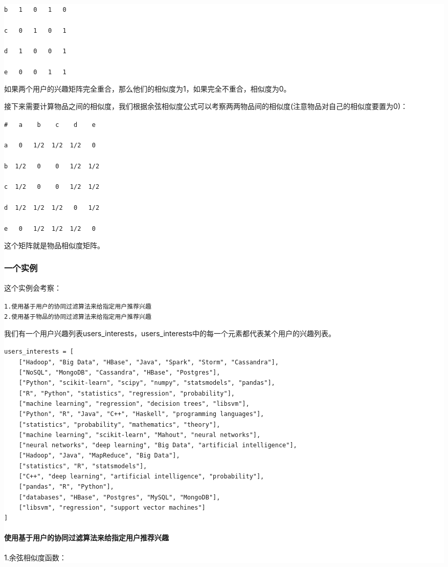 	b   1   0   1   0

	c   0   1   0   1

	d   1   0   0   1

	e   0   0   1   1

如果两个用户的兴趣矩阵完全重合，那么他们的相似度为1，如果完全不重合，相似度为0。

接下来需要计算物品之间的相似度，我们根据余弦相似度公式可以考察两两物品间的相似度(注意物品对自己的相似度要置为0)：

	#   a    b    c    d    e

	a   0   1/2  1/2  1/2   0

	b  1/2   0    0   1/2  1/2

	c  1/2   0    0   1/2  1/2

	d  1/2  1/2  1/2   0   1/2

	e   0   1/2  1/2  1/2   0

这个矩阵就是物品相似度矩阵。

### 一个实例

这个实例会考察：

	1.使用基于用户的协同过滤算法来给指定用户推荐兴趣
	2.使用基于物品的协同过滤算法来给指定用户推荐兴趣

我们有一个用户兴趣列表users_interests，users_interests中的每一个元素都代表某个用户的兴趣列表。

	users_interests = [
    	["Hadoop", "Big Data", "HBase", "Java", "Spark", "Storm", "Cassandra"],
    	["NoSQL", "MongoDB", "Cassandra", "HBase", "Postgres"],
    	["Python", "scikit-learn", "scipy", "numpy", "statsmodels", "pandas"],
    	["R", "Python", "statistics", "regression", "probability"],
    	["machine learning", "regression", "decision trees", "libsvm"],
    	["Python", "R", "Java", "C++", "Haskell", "programming languages"],
    	["statistics", "probability", "mathematics", "theory"],
    	["machine learning", "scikit-learn", "Mahout", "neural networks"],
    	["neural networks", "deep learning", "Big Data", "artificial intelligence"],
    	["Hadoop", "Java", "MapReduce", "Big Data"],
    	["statistics", "R", "statsmodels"],
    	["C++", "deep learning", "artificial intelligence", "probability"],
    	["pandas", "R", "Python"],
    	["databases", "HBase", "Postgres", "MySQL", "MongoDB"],
    	["libsvm", "regression", "support vector machines"]
	]

#### 使用基于用户的协同过滤算法来给指定用户推荐兴趣

1.余弦相似度函数：
